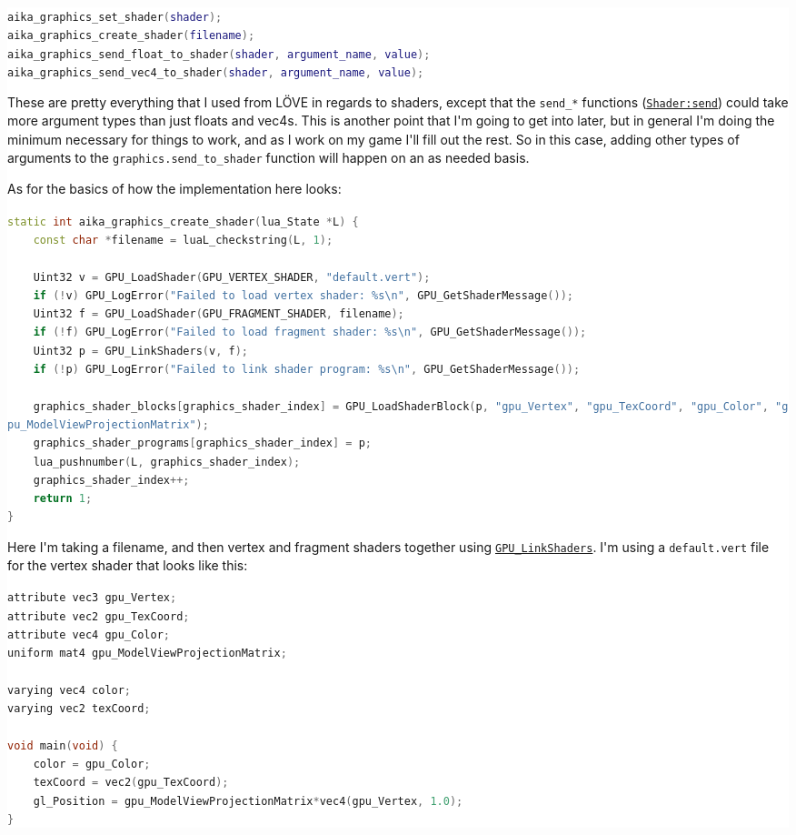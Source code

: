 ```lua
aika_graphics_set_shader(shader);
aika_graphics_create_shader(filename);
aika_graphics_send_float_to_shader(shader, argument_name, value);
aika_graphics_send_vec4_to_shader(shader, argument_name, value);
```

These are pretty everything that I used from LÖVE in regards to shaders, except that the `send_*` functions ([`Shader:send`](https://love2d.org/wiki/Shader:send)) could take more argument types than just floats and vec4s. This is another point that I'm going to get into later, but in general I'm doing the minimum necessary for things to work, and as I work on my game I'll fill out the rest. So in this case, adding other types of arguments to the `graphics.send_to_shader` function will happen on an as needed basis.

As for the basics of how the implementation here looks:

```c++
static int aika_graphics_create_shader(lua_State *L) {
    const char *filename = luaL_checkstring(L, 1);

    Uint32 v = GPU_LoadShader(GPU_VERTEX_SHADER, "default.vert");
    if (!v) GPU_LogError("Failed to load vertex shader: %s\n", GPU_GetShaderMessage());
    Uint32 f = GPU_LoadShader(GPU_FRAGMENT_SHADER, filename);
    if (!f) GPU_LogError("Failed to load fragment shader: %s\n", GPU_GetShaderMessage());
    Uint32 p = GPU_LinkShaders(v, f);
    if (!p) GPU_LogError("Failed to link shader program: %s\n", GPU_GetShaderMessage());

    graphics_shader_blocks[graphics_shader_index] = GPU_LoadShaderBlock(p, "gpu_Vertex", "gpu_TexCoord", "gpu_Color", "gpu_ModelViewProjectionMatrix");
    graphics_shader_programs[graphics_shader_index] = p;
    lua_pushnumber(L, graphics_shader_index);
    graphics_shader_index++;
    return 1;
}
```

Here I'm taking a filename, and then vertex and fragment shaders together using [`GPU_LinkShaders`](https://grimfang4.github.io/sdl-gpu/group__ShaderInterface.html#ga78c6d1cdaca861e2ffc1688d82276bad). I'm using a `default.vert` file for the vertex shader that looks like this:

```c++
attribute vec3 gpu_Vertex;
attribute vec2 gpu_TexCoord;
attribute vec4 gpu_Color;
uniform mat4 gpu_ModelViewProjectionMatrix;

varying vec4 color;
varying vec2 texCoord;

void main(void) {
    color = gpu_Color;
    texCoord = vec2(gpu_TexCoord);
    gl_Position = gpu_ModelViewProjectionMatrix*vec4(gpu_Vertex, 1.0);
}
```
